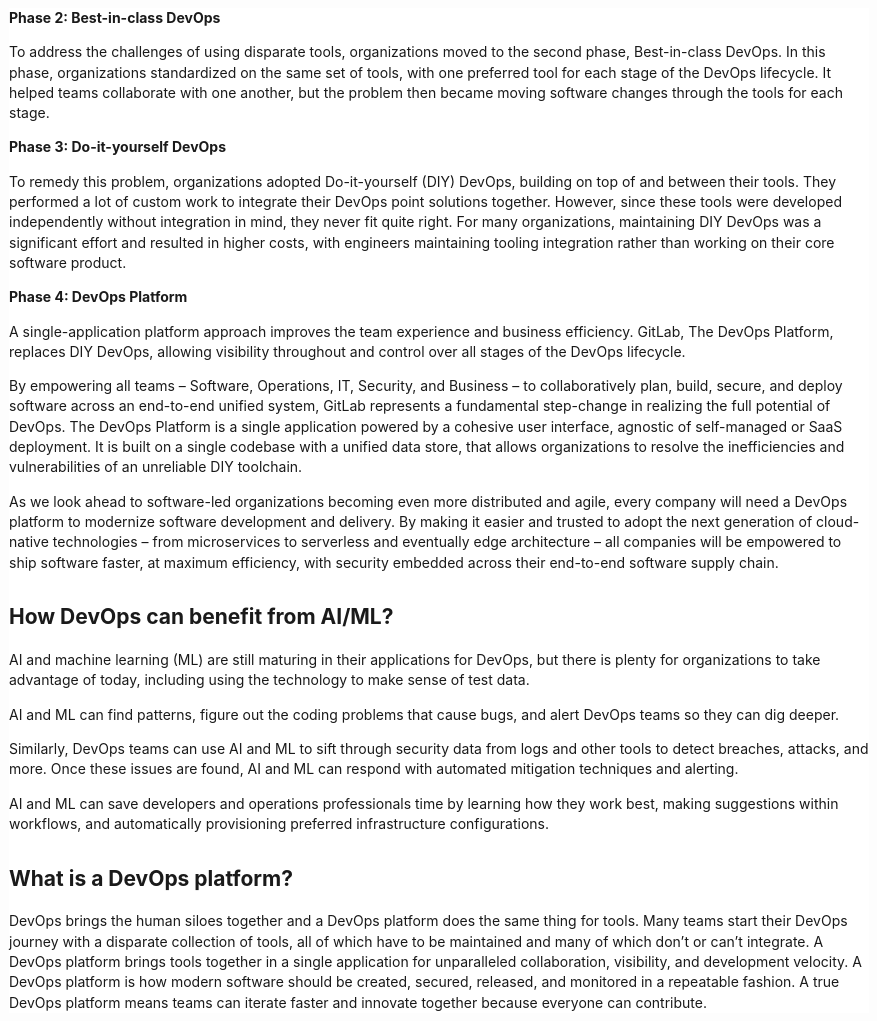 **Phase 2: Best-in-class DevOps**

To address the challenges of using disparate tools, organizations moved to the second phase, Best-in-class DevOps. In this phase, organizations standardized on the same set of tools, with one preferred tool for each stage of the DevOps lifecycle. It helped teams collaborate with one another, but the problem then became moving software changes through the tools for each stage.

**Phase 3: Do-it-yourself DevOps**

To remedy this problem, organizations adopted Do-it-yourself (DIY) DevOps, building on top of and between their tools. They performed a lot of custom work to integrate their DevOps point solutions together. However, since these tools were developed independently without integration in mind, they never fit quite right. For many organizations, maintaining DIY DevOps was a significant effort and resulted in higher costs, with engineers maintaining tooling integration rather than working on their core software product.

**Phase 4: DevOps Platform**

A single-application platform approach improves the team experience and business efficiency. GitLab, The DevOps Platform, replaces DIY DevOps, allowing visibility throughout and control over all stages of the DevOps lifecycle.

By empowering all teams – Software, Operations, IT, Security, and Business – to collaboratively plan, build, secure, and deploy software across an end-to-end unified system, GitLab represents a fundamental step-change in realizing the full potential of DevOps. The DevOps Platform is a single application powered by a cohesive user interface, agnostic of self-managed or SaaS deployment. It is built on a single codebase with a unified data store, that allows organizations to resolve the inefficiencies and vulnerabilities of an unreliable DIY toolchain.

As we look ahead to software-led organizations becoming even more distributed and agile, every company will need a DevOps platform to modernize software development and delivery. By making it easier and trusted to adopt the next generation of cloud-native technologies – from microservices to serverless and eventually edge architecture – all companies will be empowered to ship software faster, at maximum efficiency, with security embedded across their end-to-end software supply chain.

## How DevOps can benefit from AI/ML?

AI and machine learning (ML) are still maturing in their applications for DevOps, but there is plenty for organizations to take advantage of today, including using the technology to make sense of test data.

AI and ML can find patterns, figure out the coding problems that cause bugs, and alert DevOps teams so they can dig deeper.

Similarly, DevOps teams can use AI and ML to sift through security data from logs and other tools to detect breaches, attacks, and more. Once these issues are found, AI and ML can respond with automated mitigation techniques and alerting.

AI and ML can save developers and operations professionals time by learning how they work best, making suggestions within workflows, and automatically provisioning preferred infrastructure configurations.

## What is a DevOps platform?

DevOps brings the human siloes together and a DevOps platform does the same thing for tools. Many teams start their DevOps journey with a disparate collection of tools, all of which have to be maintained and many of which don’t or can’t integrate. A DevOps platform brings tools together in a single application for unparalleled collaboration, visibility, and development velocity. A DevOps platform is how modern software should be created, secured, released, and monitored in a repeatable fashion. A true DevOps platform means teams can iterate faster and innovate together because everyone can contribute.
